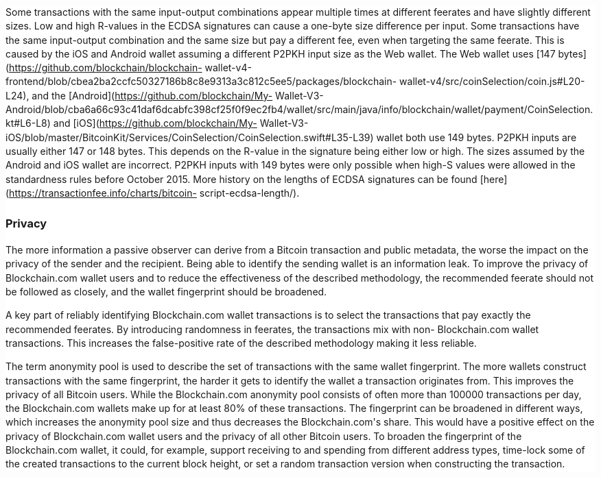 Some transactions with the same input-output combinations appear multiple
times at different feerates and have slightly different sizes. Low and high
R-values in the ECDSA signatures can cause a one-byte size difference per
input. Some transactions have the same input-output combination and the same
size but pay a different fee, even when targeting the same feerate. This is
caused by the iOS and Android wallet assuming a different P2PKH input size as
the Web wallet. The Web wallet uses [147
bytes](https://github.com/blockchain/blockchain-
wallet-v4-frontend/blob/cbea2ba2ccfc50327186b8c8e9313a3c812c5ee5/packages/blockchain-
wallet-v4/src/coinSelection/coin.js#L20-L24), and the
[Android](https://github.com/blockchain/My-
Wallet-V3-Android/blob/cba6a66c93c41daf6dcabfc398cf25f0f9ec2fb4/wallet/src/main/java/info/blockchain/wallet/payment/CoinSelection.kt#L6-L8)
and [iOS](https://github.com/blockchain/My-
Wallet-V3-iOS/blob/master/BitcoinKit/Services/CoinSelection/CoinSelection.swift#L35-L39)
wallet both use 149 bytes. P2PKH inputs are usually either 147 or 148 bytes.
This depends on the R-value in the signature being either low or high. The
sizes assumed by the Android and iOS wallet are incorrect. P2PKH inputs with
149 bytes were only possible when high-S values were allowed in the
standardness rules before October 2015. More history on the lengths of ECDSA
signatures can be found [here](https://transactionfee.info/charts/bitcoin-
script-ecdsa-length/).

### Privacy

The more information a passive observer can derive from a Bitcoin transaction
and public metadata, the worse the impact on the privacy of the sender and the
recipient. Being able to identify the sending wallet is an information leak.
To improve the privacy of Blockchain.com wallet users and to reduce the
effectiveness of the described methodology, the recommended feerate should not
be followed as closely, and the wallet fingerprint should be broadened.

A key part of reliably identifying Blockchain.com wallet transactions is to
select the transactions that pay exactly the recommended feerates. By
introducing randomness in feerates, the transactions mix with non-
Blockchain.com wallet transactions. This increases the false-positive rate of
the described methodology making it less reliable.

The term anonymity pool is used to describe the set of transactions with the
same wallet fingerprint. The more wallets construct transactions with the same
fingerprint, the harder it gets to identify the wallet a transaction
originates from. This improves the privacy of all Bitcoin users. While the
Blockchain.com anonymity pool consists of often more than 100000 transactions
per day, the Blockchain.com wallets make up for at least 80% of these
transactions. The fingerprint can be broadened in different ways, which
increases the anonymity pool size and thus decreases the Blockchain.com's
share. This would have a positive effect on the privacy of Blockchain.com
wallet users and the privacy of all other Bitcoin users. To broaden the
fingerprint of the Blockchain.com wallet, it could, for example, support
receiving to and spending from different address types, time-lock some of the
created transactions to the current block height, or set a random transaction
version when constructing the transaction.
